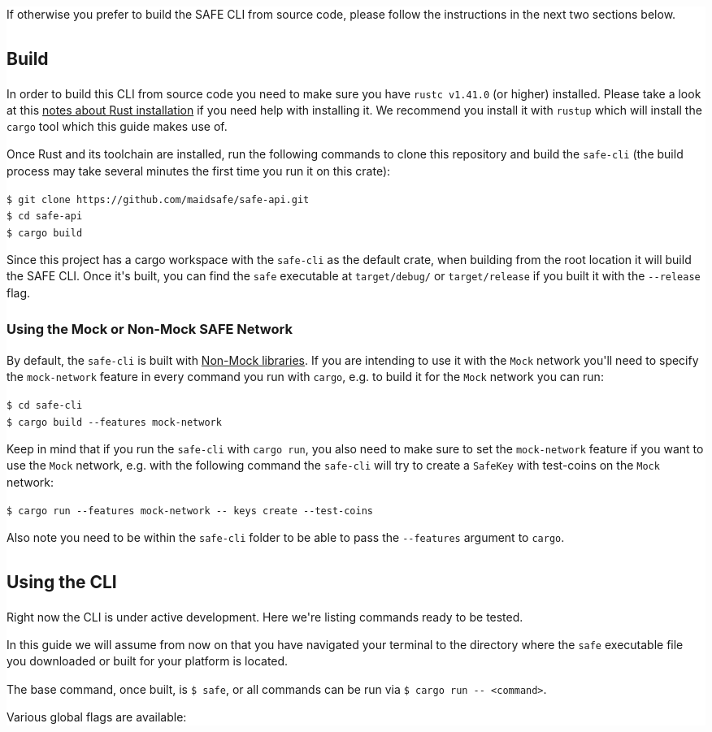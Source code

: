 If otherwise you prefer to build the SAFE CLI from source code, please follow the instructions in the next two sections below.

## Build

In order to build this CLI from source code you need to make sure you have `rustc v1.41.0` (or higher) installed. Please take a look at this [notes about Rust installation](https://www.rust-lang.org/tools/install) if you need help with installing it. We recommend you install it with `rustup` which will install the `cargo` tool which this guide makes use of.

Once Rust and its toolchain are installed, run the following commands to clone this repository and build the `safe-cli` (the build process may take several minutes the first time you run it on this crate):
```shell
$ git clone https://github.com/maidsafe/safe-api.git
$ cd safe-api
$ cargo build
```

Since this project has a cargo workspace with the `safe-cli` as the default crate, when building from the root location it will build the SAFE CLI. Once it's built, you can find the `safe` executable at `target/debug/` or `target/release` if you built it with the `--release` flag.

### Using the Mock or Non-Mock SAFE Network

By default, the `safe-cli` is built with [Non-Mock libraries](https://github.com/maidsafe/safe_client_libs/wiki/Mock-vs.-non-mock). If you are intending to use it with the `Mock` network you'll need to specify the `mock-network` feature in every command you run with `cargo`, e.g. to build it for the `Mock` network you can run:
```
$ cd safe-cli
$ cargo build --features mock-network
```

Keep in mind that if you run the `safe-cli` with `cargo run`, you also need to make sure to set the `mock-network` feature if you want to use the `Mock` network, e.g. with the following command the `safe-cli` will try to create a `SafeKey` with test-coins on the `Mock` network:
```
$ cargo run --features mock-network -- keys create --test-coins
```

Also note you need to be within the `safe-cli` folder to be able to pass the `--features` argument to `cargo`.

## Using the CLI

Right now the CLI is under active development. Here we're listing commands ready to be tested.

In this guide we will assume from now on that you have navigated your terminal to the directory where the `safe` executable file you downloaded or built for your platform is located.

The base command, once built, is `$ safe`, or all commands can be run via `$ cargo run -- <command>`.

Various global flags are available:

